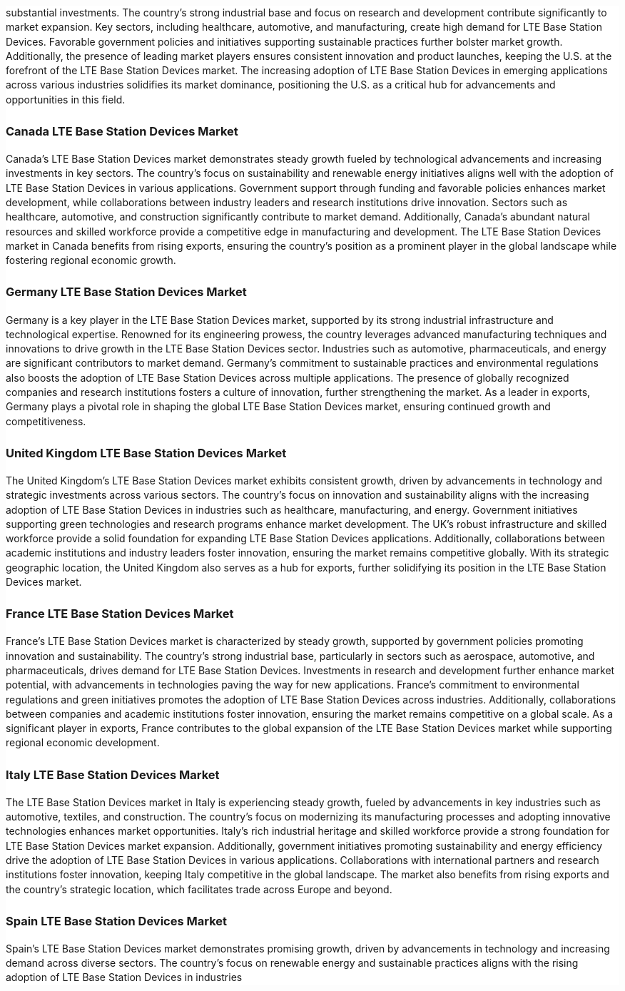 substantial investments. The country&rsquo;s strong industrial base and focus on research and development contribute significantly to market expansion. Key sectors, including healthcare, automotive, and manufacturing, create high demand for LTE Base Station Devices. Favorable government policies and initiatives supporting sustainable practices further bolster market growth. Additionally, the presence of leading market players ensures consistent innovation and product launches, keeping the U.S. at the forefront of the LTE Base Station Devices market. The increasing adoption of LTE Base Station Devices in emerging applications across various industries solidifies its market dominance, positioning the U.S. as a critical hub for advancements and opportunities in this field.</p><h3>Canada LTE Base Station Devices Market</h3><p>Canada&rsquo;s LTE Base Station Devices market demonstrates steady growth fueled by technological advancements and increasing investments in key sectors. The country&rsquo;s focus on sustainability and renewable energy initiatives aligns well with the adoption of LTE Base Station Devices in various applications. Government support through funding and favorable policies enhances market development, while collaborations between industry leaders and research institutions drive innovation. Sectors such as healthcare, automotive, and construction significantly contribute to market demand. Additionally, Canada&rsquo;s abundant natural resources and skilled workforce provide a competitive edge in manufacturing and development. The LTE Base Station Devices market in Canada benefits from rising exports, ensuring the country&rsquo;s position as a prominent player in the global landscape while fostering regional economic growth.</p><h3>Germany LTE Base Station Devices Market</h3><p>Germany is a key player in the LTE Base Station Devices market, supported by its strong industrial infrastructure and technological expertise. Renowned for its engineering prowess, the country leverages advanced manufacturing techniques and innovations to drive growth in the LTE Base Station Devices sector. Industries such as automotive, pharmaceuticals, and energy are significant contributors to market demand. Germany&rsquo;s commitment to sustainable practices and environmental regulations also boosts the adoption of LTE Base Station Devices across multiple applications. The presence of globally recognized companies and research institutions fosters a culture of innovation, further strengthening the market. As a leader in exports, Germany plays a pivotal role in shaping the global LTE Base Station Devices market, ensuring continued growth and competitiveness.</p><h3>United Kingdom LTE Base Station Devices Market</h3><p>The United Kingdom&rsquo;s LTE Base Station Devices market exhibits consistent growth, driven by advancements in technology and strategic investments across various sectors. The country&rsquo;s focus on innovation and sustainability aligns with the increasing adoption of LTE Base Station Devices in industries such as healthcare, manufacturing, and energy. Government initiatives supporting green technologies and research programs enhance market development. The UK&rsquo;s robust infrastructure and skilled workforce provide a solid foundation for expanding LTE Base Station Devices applications. Additionally, collaborations between academic institutions and industry leaders foster innovation, ensuring the market remains competitive globally. With its strategic geographic location, the United Kingdom also serves as a hub for exports, further solidifying its position in the LTE Base Station Devices market.</p><h3>France LTE Base Station Devices Market</h3><p>France&rsquo;s LTE Base Station Devices market is characterized by steady growth, supported by government policies promoting innovation and sustainability. The country&rsquo;s strong industrial base, particularly in sectors such as aerospace, automotive, and pharmaceuticals, drives demand for LTE Base Station Devices. Investments in research and development further enhance market potential, with advancements in technologies paving the way for new applications. France&rsquo;s commitment to environmental regulations and green initiatives promotes the adoption of LTE Base Station Devices across industries. Additionally, collaborations between companies and academic institutions foster innovation, ensuring the market remains competitive on a global scale. As a significant player in exports, France contributes to the global expansion of the LTE Base Station Devices market while supporting regional economic development.</p><h3>Italy LTE Base Station Devices Market</h3><p>The LTE Base Station Devices market in Italy is experiencing steady growth, fueled by advancements in key industries such as automotive, textiles, and construction. The country&rsquo;s focus on modernizing its manufacturing processes and adopting innovative technologies enhances market opportunities. Italy&rsquo;s rich industrial heritage and skilled workforce provide a strong foundation for LTE Base Station Devices market expansion. Additionally, government initiatives promoting sustainability and energy efficiency drive the adoption of LTE Base Station Devices in various applications. Collaborations with international partners and research institutions foster innovation, keeping Italy competitive in the global landscape. The market also benefits from rising exports and the country&rsquo;s strategic location, which facilitates trade across Europe and beyond.</p><h3>Spain LTE Base Station Devices Market</h3><p>Spain&rsquo;s LTE Base Station Devices market demonstrates promising growth, driven by advancements in technology and increasing demand across diverse sectors. The country&rsquo;s focus on renewable energy and sustainable practices aligns with the rising adoption of LTE Base Station Devices in industries